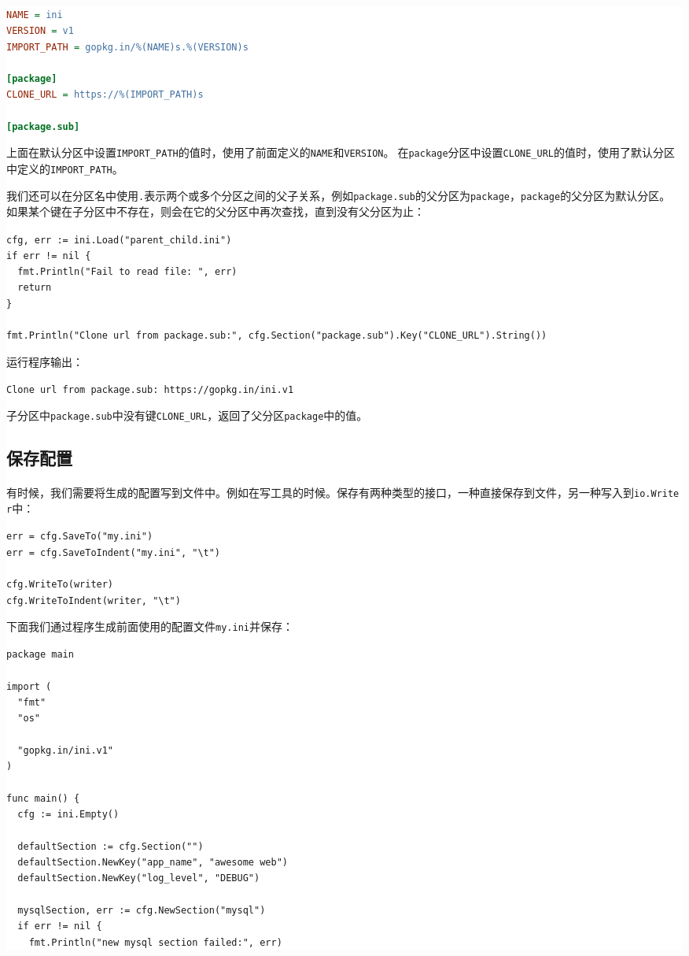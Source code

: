 ```parent_child.ini
NAME = ini
VERSION = v1
IMPORT_PATH = gopkg.in/%(NAME)s.%(VERSION)s

[package]
CLONE_URL = https://%(IMPORT_PATH)s

[package.sub]
```

上面在默认分区中设置`IMPORT_PATH`的值时，使用了前面定义的`NAME`和`VERSION`。
在`package`分区中设置`CLONE_URL`的值时，使用了默认分区中定义的`IMPORT_PATH`。

我们还可以在分区名中使用`.`表示两个或多个分区之间的父子关系，例如`package.sub`的父分区为`package`，`package`的父分区为默认分区。
如果某个键在子分区中不存在，则会在它的父分区中再次查找，直到没有父分区为止：

```golang
cfg, err := ini.Load("parent_child.ini")
if err != nil {
  fmt.Println("Fail to read file: ", err)
  return
}

fmt.Println("Clone url from package.sub:", cfg.Section("package.sub").Key("CLONE_URL").String())
```

运行程序输出：

```
Clone url from package.sub: https://gopkg.in/ini.v1
```

子分区中`package.sub`中没有键`CLONE_URL`，返回了父分区`package`中的值。

## 保存配置

有时候，我们需要将生成的配置写到文件中。例如在写工具的时候。保存有两种类型的接口，一种直接保存到文件，另一种写入到`io.Writer`中：

```
err = cfg.SaveTo("my.ini")
err = cfg.SaveToIndent("my.ini", "\t")

cfg.WriteTo(writer)
cfg.WriteToIndent(writer, "\t")
```

下面我们通过程序生成前面使用的配置文件`my.ini`并保存：

```golang
package main

import (
  "fmt"
  "os"

  "gopkg.in/ini.v1"
)

func main() {
  cfg := ini.Empty()

  defaultSection := cfg.Section("")
  defaultSection.NewKey("app_name", "awesome web")
  defaultSection.NewKey("log_level", "DEBUG")

  mysqlSection, err := cfg.NewSection("mysql")
  if err != nil {
    fmt.Println("new mysql section failed:", err)
```